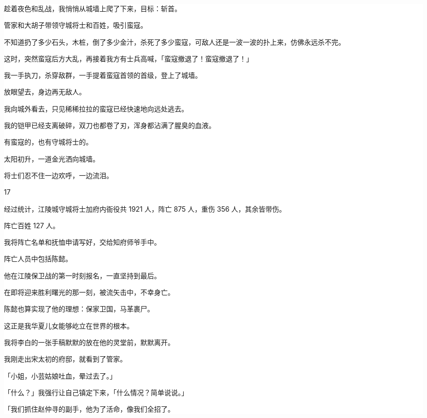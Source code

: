 趁着夜色和乱战，我悄悄从城墙上爬了下来，目标：斩首。


管家和大胡子带领守城将士和百姓，吸引蛮寇。


不知道扔了多少石头，木桩，倒了多少金汁，杀死了多少蛮寇，可敌人还是一波一波的扑上来，仿佛永远杀不完。


这时，突然蛮寇后方大乱，再接着我方有士兵高喊，「蛮寇撤退了！蛮寇撤退了！」


我一手执刀，杀穿敌群，一手提着蛮寇首领的首级，登上了城墙。


放眼望去，身边再无敌人。


我向城外看去，只见稀稀拉拉的蛮寇已经快速地向远处逃去。


我的铠甲已经支离破碎，双刀也都卷了刃，浑身都沾满了腥臭的血液。


有蛮寇的，也有守城将士的。


太阳初升，一道金光洒向城墙。


将士们忍不住一边欢呼，一边流泪。


17


经过统计，江陵城守城将士加府内衙役共 1921 人，阵亡 875 人，重伤 356 人，其余皆带伤。


阵亡百姓 127 人。


我将阵亡名单和抚恤申请写好，交给知府师爷手中。


阵亡人员中包括陈懿。


他在江陵保卫战的第一时刻报名，一直坚持到最后。


在即将迎来胜利曙光的那一刻，被流矢击中，不幸身亡。


陈懿也算实现了他的理想：保家卫国，马革裹尸。


这正是我华夏儿女能够屹立在世界的根本。


我将李白的一张手稿默默的放在他的灵堂前，默默离开。


我刚走出宋太初的府邸，就看到了管家。


「小姐，小芸姑娘吐血，晕过去了。」


「什么？」我强行让自己镇定下来，「什么情况？简单说说。」


「我们抓住赵仲寻的副手，他为了活命，像我们全招了。
